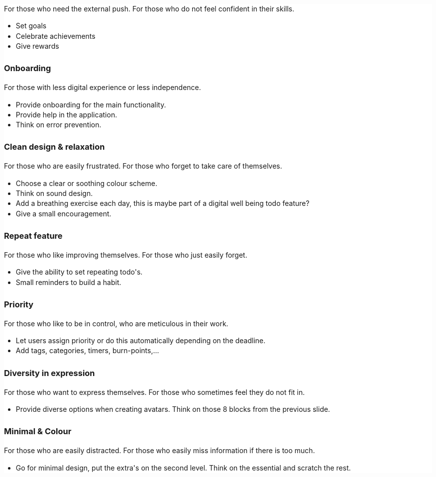 For those who need the external push.
For those who do not feel confident in their skills.

- Set goals
- Celebrate achievements
- Give rewards

### Onboarding

For those with less digital experience or less independence.

- Provide onboarding for the main functionality.
- Provide help in the application.
- Think on error prevention.

### Clean design & relaxation

For those who are easily frustrated.
For those who forget to take care of themselves.

- Choose a clear or soothing colour scheme.
- Think on sound design.
- Add a breathing exercise each day, this is maybe part of a digital well being todo feature?
- Give a small encouragement.

### Repeat feature

For those who like improving themselves.
For those who just easily forget.

- Give the ability to set repeating todo's.
- Small reminders to build a habit.

### Priority

For those who like to be in control, who are meticulous in their work.

- Let users assign priority or do this automatically depending on the deadline.
- Add tags, categories, timers, burn-points,...

### Diversity in expression

For those who want to express themselves.
For those who sometimes feel they do not fit in.

- Provide diverse options when creating avatars.
  Think on those 8 blocks from the previous slide.

### Minimal & Colour

For those who are easily distracted.
For those who easily miss information if there is too much.

- Go for minimal design, put the extra's on the second level. Think on the essential and scratch the rest.
